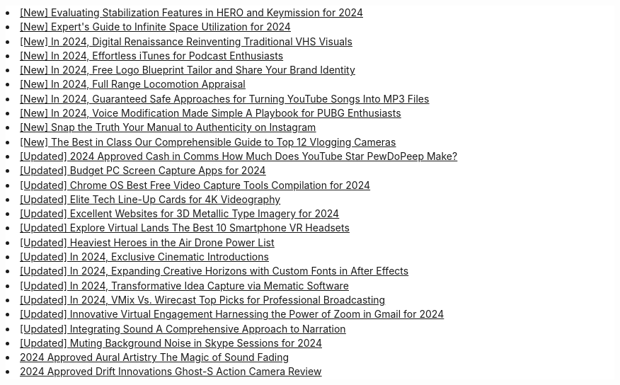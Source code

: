 <li><a href="https://article-helps.techidaily.com/new-evaluating-stabilization-features-in-hero-and-keymission-for-2024/"><u>[New] Evaluating Stabilization Features in HERO and Keymission for 2024</u></a></li>
<li><a href="https://article-helps.techidaily.com/new-experts-guide-to-infinite-space-utilization-for-2024/"><u>[New] Expert's Guide to Infinite Space Utilization for 2024</u></a></li>
<li><a href="https://article-helps.techidaily.com/new-in-2024-digital-renaissance-reinventing-traditional-vhs-visuals/"><u>[New] In 2024, Digital Renaissance  Reinventing Traditional VHS Visuals</u></a></li>
<li><a href="https://article-helps.techidaily.com/new-in-2024-effortless-itunes-for-podcast-enthusiasts/"><u>[New] In 2024, Effortless iTunes for Podcast Enthusiasts</u></a></li>
<li><a href="https://article-helps.techidaily.com/new-in-2024-free-logo-blueprint-tailor-and-share-your-brand-identity/"><u>[New] In 2024, Free Logo Blueprint  Tailor and Share Your Brand Identity</u></a></li>
<li><a href="https://article-helps.techidaily.com/new-in-2024-full-range-locomotion-appraisal/"><u>[New] In 2024, Full Range Locomotion Appraisal</u></a></li>
<li><a href="https://eaxpv-info.techidaily.com/new-in-2024-guaranteed-safe-approaches-for-turning-youtube-songs-into-mp3-files/"><u>[New] In 2024, Guaranteed Safe Approaches for Turning YouTube Songs Into MP3 Files</u></a></li>
<li><a href="https://article-files.techidaily.com/new-in-2024-voice-modification-made-simple-a-playbook-for-pubg-enthusiasts/"><u>[New] In 2024, Voice Modification Made Simple  A Playbook for PUBG Enthusiasts</u></a></li>
<li><a href="https://instagram-video-files.techidaily.com/new-snap-the-truth-your-manual-to-authenticity-on-instagram/"><u>[New] Snap the Truth  Your Manual to Authenticity on Instagram</u></a></li>
<li><a href="https://facebook-video-share.techidaily.com/new-the-best-in-class-our-comprehensible-guide-to-top-12-vlogging-cameras/"><u>[New] The Best in Class  Our Comprehensible Guide to Top 12 Vlogging Cameras</u></a></li>
<li><a href="https://article-helps.techidaily.com/updated-2024-approved-cash-in-comms-how-much-does-youtube-star-pewdopeep-make/"><u>[Updated] 2024 Approved  Cash in Comms  How Much Does YouTube Star PewDoPeep Make?</u></a></li>
<li><a href="https://video-screen-grab.techidaily.com/updated-budget-pc-screen-capture-apps-for-2024/"><u>[Updated] Budget PC Screen Capture Apps for 2024</u></a></li>
<li><a href="https://visual-screen-recording.techidaily.com/updated-chrome-os-best-free-video-capture-tools-compilation-for-2024/"><u>[Updated] Chrome OS  Best Free Video Capture Tools Compilation for 2024</u></a></li>
<li><a href="https://article-helps.techidaily.com/updated-elite-tech-line-up-cards-for-4k-videography/"><u>[Updated] Elite Tech Line-Up  Cards for 4K Videography</u></a></li>
<li><a href="https://article-helps.techidaily.com/updated-excellent-websites-for-3d-metallic-type-imagery-for-2024/"><u>[Updated] Excellent Websites for 3D Metallic Type Imagery for 2024</u></a></li>
<li><a href="https://fox-http.techidaily.com/updated-explore-virtual-lands-the-best-10-smartphone-vr-headsets/"><u>[Updated] Explore Virtual Lands  The Best 10 Smartphone VR Headsets</u></a></li>
<li><a href="https://article-helps.techidaily.com/updated-heaviest-heroes-in-the-air-drone-power-list/"><u>[Updated] Heaviest Heroes in the Air  Drone Power List</u></a></li>
<li><a href="https://article-helps.techidaily.com/updated-in-2024-exclusive-cinematic-introductions/"><u>[Updated] In 2024, Exclusive Cinematic Introductions</u></a></li>
<li><a href="https://article-helps.techidaily.com/updated-in-2024-expanding-creative-horizons-with-custom-fonts-in-after-effects/"><u>[Updated] In 2024, Expanding Creative Horizons with Custom Fonts in After Effects</u></a></li>
<li><a href="https://article-helps.techidaily.com/updated-in-2024-transformative-idea-capture-via-mematic-software/"><u>[Updated] In 2024, Transformative Idea Capture via Mematic Software</u></a></li>
<li><a href="https://article-helps.techidaily.com/updated-in-2024-vmix-vs-wirecast-top-picks-for-professional-broadcasting/"><u>[Updated] In 2024, VMix Vs. Wirecast  Top Picks for Professional Broadcasting</u></a></li>
<li><a href="https://article-helps.techidaily.com/updated-innovative-virtual-engagement-harnessing-the-power-of-zoom-in-gmail-for-2024/"><u>[Updated] Innovative Virtual Engagement  Harnessing the Power of Zoom in Gmail for 2024</u></a></li>
<li><a href="https://article-helps.techidaily.com/updated-integrating-sound-a-comprehensive-approach-to-narration/"><u>[Updated] Integrating Sound  A Comprehensive Approach to Narration</u></a></li>
<li><a href="https://remote-screen-capture.techidaily.com/updated-muting-background-noise-in-skype-sessions-for-2024/"><u>[Updated] Muting Background Noise in Skype Sessions for 2024</u></a></li>
<li><a href="https://article-helps.techidaily.com/2024-approved-aural-artistry-the-magic-of-sound-fading/"><u>2024 Approved  Aural Artistry  The Magic of Sound Fading</u></a></li>
<li><a href="https://article-helps.techidaily.com/2024-approved-drift-innovations-ghost-s-action-camera-review/"><u>2024 Approved  Drift Innovations Ghost-S Action Camera Review</u></a></li>